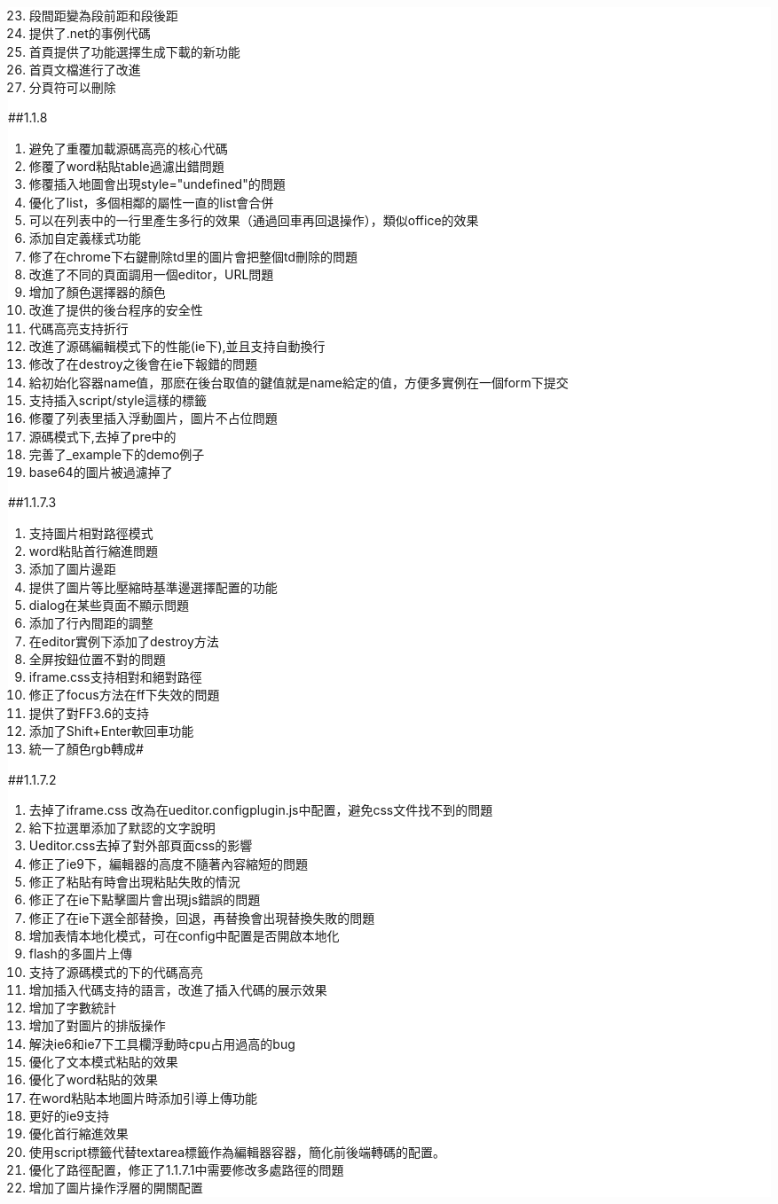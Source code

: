 23.	段間距變為段前距和段後距
24.	提供了.net的事例代碼
25.	首頁提供了功能選擇生成下載的新功能
26.	首頁文檔進行了改進
27.	分頁符可以刪除

##1.1.8
1.	避免了重覆加載源碼高亮的核心代碼
2.	修覆了word粘貼table過濾出錯問題
3.	修覆插入地圖會出現style="undefined"的問題
4.	優化了list，多個相鄰的屬性一直的list會合併
5.	可以在列表中的一行里產生多行的效果（通過回車再回退操作），類似office的效果
6.	添加自定義樣式功能
7.	修了在chrome下右鍵刪除td里的圖片會把整個td刪除的問題
8.	改進了不同的頁面調用一個editor，URL問題
9.	增加了顏色選擇器的顏色
10.	改進了提供的後台程序的安全性
11.	代碼高亮支持折行
12.	改進了源碼編輯模式下的性能(ie下),並且支持自動換行
13.	修改了在destroy之後會在ie下報錯的問題
14.	給初始化容器name值，那麽在後台取值的鍵值就是name給定的值，方便多實例在一個form下提交
15.	支持插入script/style這樣的標籤
16.	修覆了列表里插入浮動圖片，圖片不占位問題
17.	源碼模式下,去掉了pre中的&nbsp;
18.	完善了_example下的demo例子
19.	base64的圖片被過濾掉了

##1.1.7.3
1.	支持圖片相對路徑模式
2.	word粘貼首行縮進問題
3.	添加了圖片邊距
4.	提供了圖片等比壓縮時基準邊選擇配置的功能
5.	dialog在某些頁面不顯示問題
6.	添加了行內間距的調整
7.	在editor實例下添加了destroy方法
8.	全屏按鈕位置不對的問題
9.	iframe.css支持相對和絕對路徑
10.	修正了focus方法在ff下失效的問題
11.	提供了對FF3.6的支持
12.	添加了Shift+Enter軟回車功能
10.	統一了顏色rgb轉成#

##1.1.7.2
1.	去掉了iframe.css 改為在ueditor.configplugin.js中配置，避免css文件找不到的問題
2.	給下拉選單添加了默認的文字說明
3.	Ueditor.css去掉了對外部頁面css的影響
4.	修正了ie9下，編輯器的高度不隨著內容縮短的問題
5.	修正了粘貼有時會出現粘貼失敗的情況
6.	修正了在ie下點擊圖片會出現js錯誤的問題
7.	修正了在ie下選全部替換，回退，再替換會出現替換失敗的問題
8.	增加表情本地化模式，可在config中配置是否開啟本地化
9.	flash的多圖片上傳
10.	支持了源碼模式的下的代碼高亮
11.	增加插入代碼支持的語言，改進了插入代碼的展示效果
12.	增加了字數統計
13.	增加了對圖片的排版操作
14.	解決ie6和ie7下工具欄浮動時cpu占用過高的bug
15.	優化了文本模式粘貼的效果
16.	優化了word粘貼的效果
17.	在word粘貼本地圖片時添加引導上傳功能
18.	更好的ie9支持
19.	優化首行縮進效果
20.	使用script標籤代替textarea標籤作為編輯器容器，簡化前後端轉碼的配置。
21.	優化了路徑配置，修正了1.1.7.1中需要修改多處路徑的問題
22.	增加了圖片操作浮層的開關配置